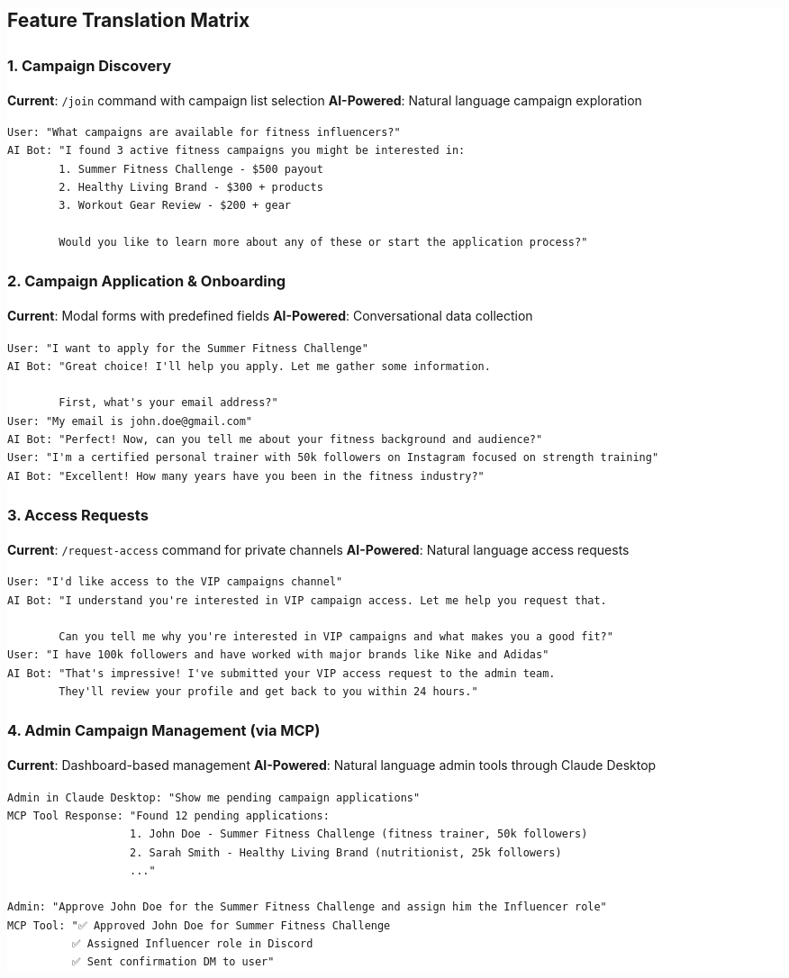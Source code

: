 ## Feature Translation Matrix

### 1. Campaign Discovery
**Current**: `/join` command with campaign list selection
**AI-Powered**: Natural language campaign exploration

```
User: "What campaigns are available for fitness influencers?"
AI Bot: "I found 3 active fitness campaigns you might be interested in:
        1. Summer Fitness Challenge - $500 payout
        2. Healthy Living Brand - $300 + products  
        3. Workout Gear Review - $200 + gear
        
        Would you like to learn more about any of these or start the application process?"
```

### 2. Campaign Application & Onboarding
**Current**: Modal forms with predefined fields
**AI-Powered**: Conversational data collection

```
User: "I want to apply for the Summer Fitness Challenge"
AI Bot: "Great choice! I'll help you apply. Let me gather some information.
        
        First, what's your email address?"
User: "My email is john.doe@gmail.com"
AI Bot: "Perfect! Now, can you tell me about your fitness background and audience?"
User: "I'm a certified personal trainer with 50k followers on Instagram focused on strength training"
AI Bot: "Excellent! How many years have you been in the fitness industry?"
```

### 3. Access Requests
**Current**: `/request-access` command for private channels
**AI-Powered**: Natural language access requests

```
User: "I'd like access to the VIP campaigns channel"
AI Bot: "I understand you're interested in VIP campaign access. Let me help you request that.
        
        Can you tell me why you're interested in VIP campaigns and what makes you a good fit?"
User: "I have 100k followers and have worked with major brands like Nike and Adidas"
AI Bot: "That's impressive! I've submitted your VIP access request to the admin team. 
        They'll review your profile and get back to you within 24 hours."
```

### 4. Admin Campaign Management (via MCP)
**Current**: Dashboard-based management
**AI-Powered**: Natural language admin tools through Claude Desktop

```
Admin in Claude Desktop: "Show me pending campaign applications"
MCP Tool Response: "Found 12 pending applications:
                   1. John Doe - Summer Fitness Challenge (fitness trainer, 50k followers)
                   2. Sarah Smith - Healthy Living Brand (nutritionist, 25k followers)
                   ..."

Admin: "Approve John Doe for the Summer Fitness Challenge and assign him the Influencer role"
MCP Tool: "✅ Approved John Doe for Summer Fitness Challenge
          ✅ Assigned Influencer role in Discord
          ✅ Sent confirmation DM to user"
```
